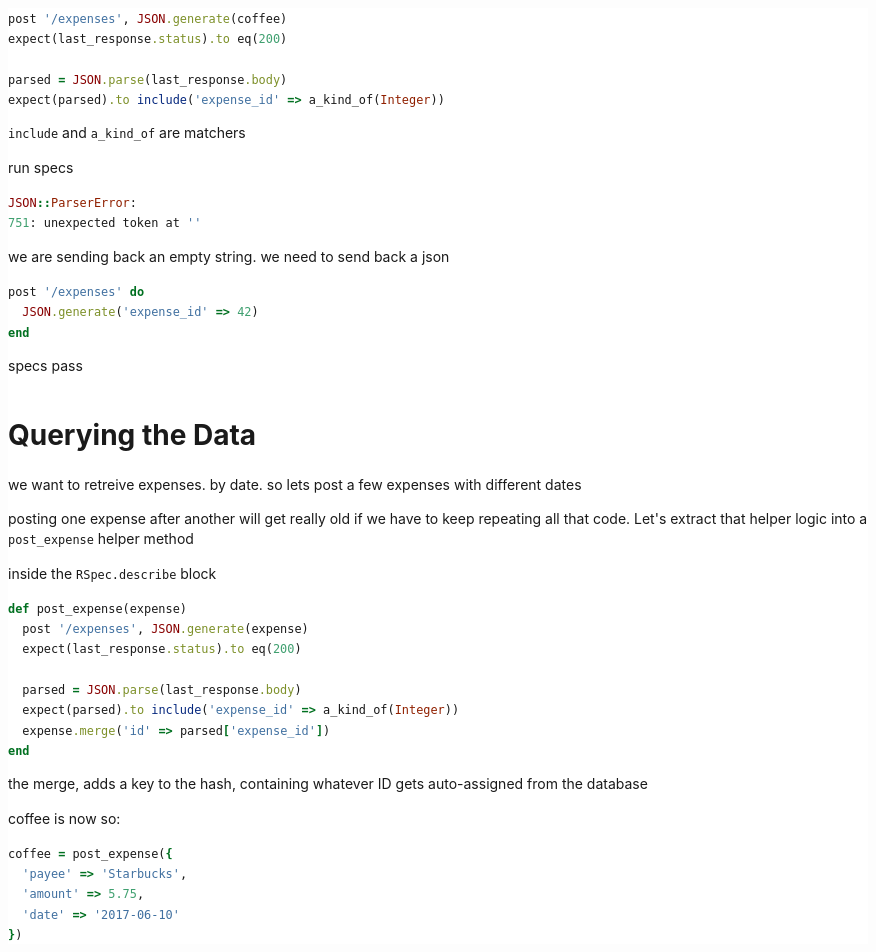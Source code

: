 ```ruby
post '/expenses', JSON.generate(coffee)
expect(last_response.status).to eq(200)

parsed = JSON.parse(last_response.body)
expect(parsed).to include('expense_id' => a_kind_of(Integer))
```

`include` and `a_kind_of` are matchers

run specs

```ruby
JSON::ParserError:
751: unexpected token at ''
```

we are sending back an empty string. we need to send back a json

```ruby
post '/expenses' do
  JSON.generate('expense_id' => 42)
end
```

specs pass

# Querying the Data

we want to retreive expenses. by date. so lets post a few expenses with different dates

posting one expense after another will get really old if we have to keep repeating all that code. Let's extract that helper logic into a `post_expense` helper method

inside the `RSpec.describe` block

```ruby
def post_expense(expense)
  post '/expenses', JSON.generate(expense)
  expect(last_response.status).to eq(200)

  parsed = JSON.parse(last_response.body)
  expect(parsed).to include('expense_id' => a_kind_of(Integer))
  expense.merge('id' => parsed['expense_id'])
end
```

the merge, adds a key to the hash, containing whatever ID gets auto-assigned from the database


coffee is now so:

```ruby
coffee = post_expense({
  'payee' => 'Starbucks',
  'amount' => 5.75,
  'date' => '2017-06-10'
})
```

